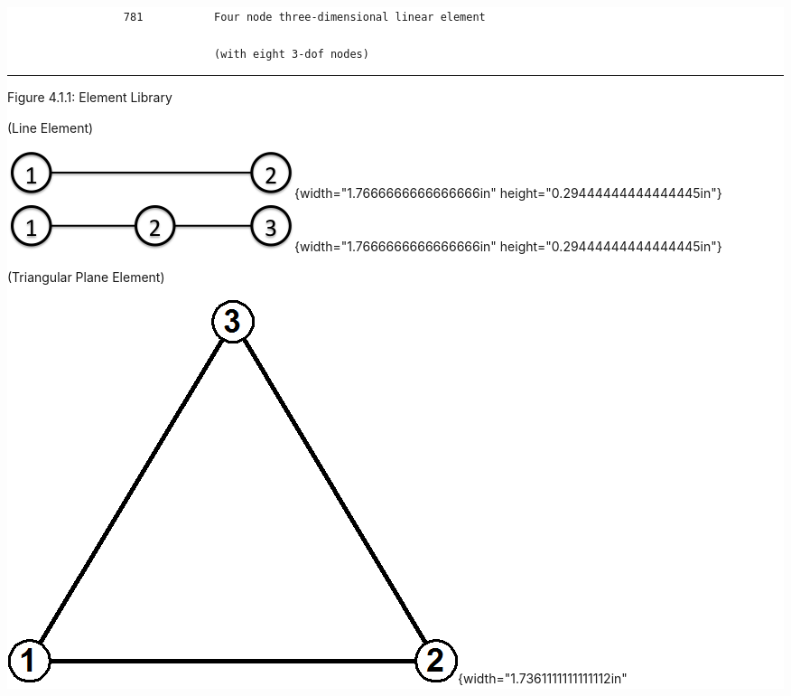                       781           Four node three-dimensional linear element

                                    (with eight 3-dof nodes)
  ------------------- ------------- -----------------------------------------------

Figure 4.1.1: Element Library

(Line Element)

![](media/image209.png){width="1.7666666666666666in"
height="0.29444444444444445in"}![](media/image210.png){width="1.7666666666666666in"
height="0.29444444444444445in"}

(Triangular Plane Element)

![](media/image211.png){width="1.7361111111111112in"